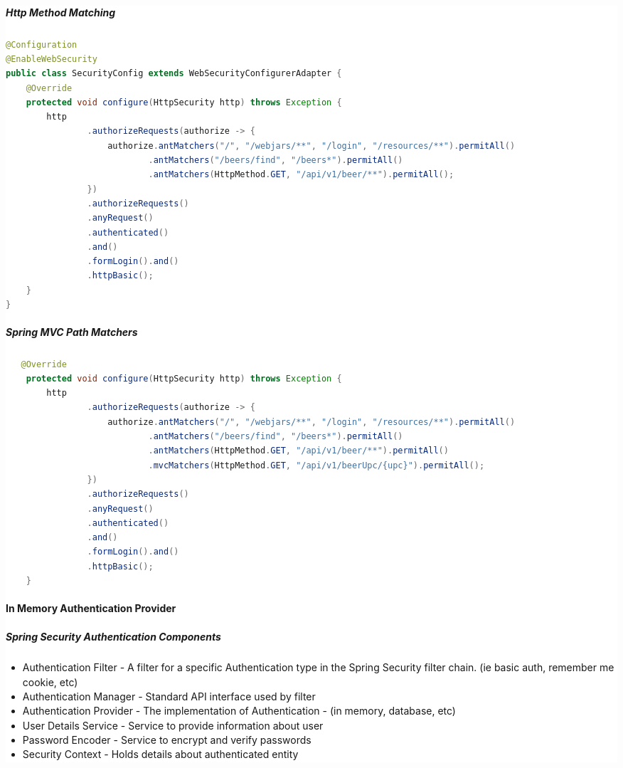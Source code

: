 ##### Http Method Matching

```java
@Configuration
@EnableWebSecurity
public class SecurityConfig extends WebSecurityConfigurerAdapter {
    @Override
    protected void configure(HttpSecurity http) throws Exception {
        http
                .authorizeRequests(authorize -> {
                    authorize.antMatchers("/", "/webjars/**", "/login", "/resources/**").permitAll()
                            .antMatchers("/beers/find", "/beers*").permitAll()
                            .antMatchers(HttpMethod.GET, "/api/v1/beer/**").permitAll();
                })
                .authorizeRequests()
                .anyRequest()
                .authenticated()
                .and()
                .formLogin().and()
                .httpBasic();
    }
}
```

##### Spring MVC Path Matchers

```java
   @Override
    protected void configure(HttpSecurity http) throws Exception {
        http
                .authorizeRequests(authorize -> {
                    authorize.antMatchers("/", "/webjars/**", "/login", "/resources/**").permitAll()
                            .antMatchers("/beers/find", "/beers*").permitAll()
                            .antMatchers(HttpMethod.GET, "/api/v1/beer/**").permitAll()
                            .mvcMatchers(HttpMethod.GET, "/api/v1/beerUpc/{upc}").permitAll();
                })
                .authorizeRequests()
                .anyRequest()
                .authenticated()
                .and()
                .formLogin().and()
                .httpBasic();
    }
```

#### In Memory Authentication Provider

##### Spring Security Authentication Components

- Authentication Filter - A filter for a specific Authentication type in the Spring Security filter
  chain. (ie basic auth, remember me cookie, etc)
- Authentication Manager - Standard API interface used by filter
- Authentication Provider - The implementation of Authentication - (in memory, database, etc)
- User Details Service - Service to provide information about user
- Password Encoder - Service to encrypt and verify passwords
- Security Context - Holds details about authenticated entity
